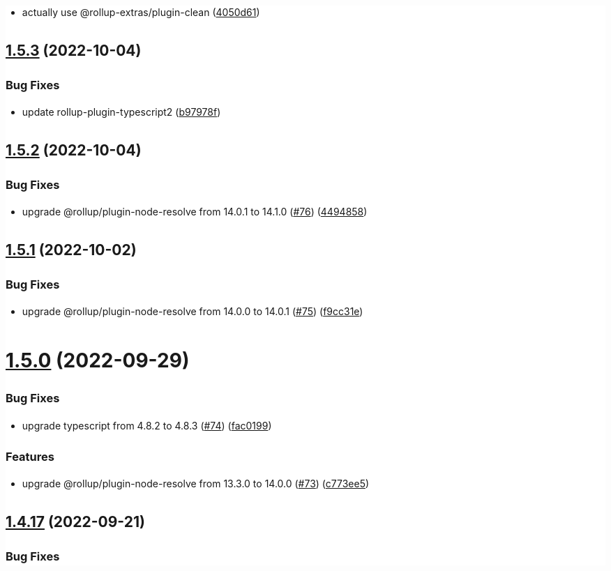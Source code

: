 - actually use @rollup-extras/plugin-clean ([4050d61](https://github.com/kshutkin/package-build/commit/4050d61976de05ecfa922b196c14c167d78ea958))

## [1.5.3](https://github.com/kshutkin/package-build/compare/v1.5.2...v1.5.3) (2022-10-04)

### Bug Fixes

- update rollup-plugin-typescript2 ([b97978f](https://github.com/kshutkin/package-build/commit/b97978f04444d1b7eb0a0998ca2063637e70de88))

## [1.5.2](https://github.com/kshutkin/package-build/compare/v1.5.1...v1.5.2) (2022-10-04)

### Bug Fixes

- upgrade @rollup/plugin-node-resolve from 14.0.1 to 14.1.0 ([#76](https://github.com/kshutkin/package-build/issues/76)) ([4494858](https://github.com/kshutkin/package-build/commit/4494858e38f3816a27ade60a6e8f1d72f6af339e))

## [1.5.1](https://github.com/kshutkin/package-build/compare/v1.5.0...v1.5.1) (2022-10-02)

### Bug Fixes

- upgrade @rollup/plugin-node-resolve from 14.0.0 to 14.0.1 ([#75](https://github.com/kshutkin/package-build/issues/75)) ([f9cc31e](https://github.com/kshutkin/package-build/commit/f9cc31e143a76920644cb588a1cfa4b4b2deb63b))

# [1.5.0](https://github.com/kshutkin/package-build/compare/v1.4.17...v1.5.0) (2022-09-29)

### Bug Fixes

- upgrade typescript from 4.8.2 to 4.8.3 ([#74](https://github.com/kshutkin/package-build/issues/74)) ([fac0199](https://github.com/kshutkin/package-build/commit/fac0199841f254a2a32838ed1a80057bcd0374ea))

### Features

- upgrade @rollup/plugin-node-resolve from 13.3.0 to 14.0.0 ([#73](https://github.com/kshutkin/package-build/issues/73)) ([c773ee5](https://github.com/kshutkin/package-build/commit/c773ee5a5f6150c1369e9652288d5089512422ab))

## [1.4.17](https://github.com/kshutkin/package-build/compare/v1.4.16...v1.4.17) (2022-09-21)

### Bug Fixes
